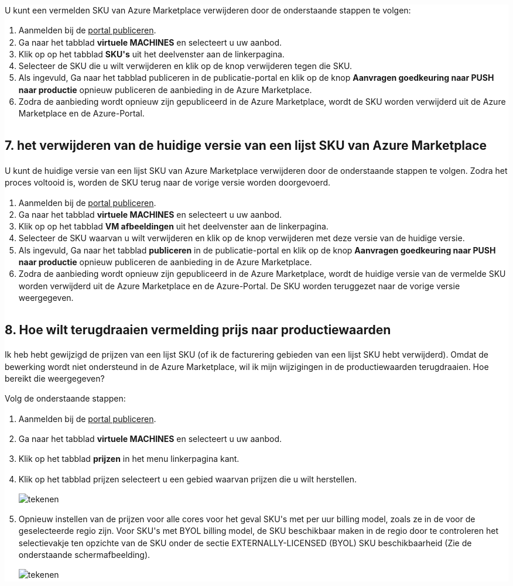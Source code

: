 U kunt een vermelden SKU van Azure Marketplace verwijderen door de onderstaande stappen te volgen:

1. Aanmelden bij de [portal publiceren](https://publish.windowsazure.com).
2. Ga naar het tabblad **virtuele MACHINES** en selecteert u uw aanbod.
3. Klik op op het tabblad **SKU's** uit het deelvenster aan de linkerpagina.
4. Selecteer de SKU die u wilt verwijderen en klik op de knop verwijderen tegen die SKU.
5. Als ingevuld, Ga naar het tabblad publiceren in de publicatie-portal en klik op de knop **Aanvragen goedkeuring naar PUSH naar productie** opnieuw publiceren de aanbieding in de Azure Marketplace.
6. Zodra de aanbieding wordt opnieuw zijn gepubliceerd in de Azure Marketplace, wordt de SKU worden verwijderd uit de Azure Marketplace en de Azure-Portal.

## <a name="7-how-to-delete-the-current-version-of-a-listed-sku-from-the-azure-marketplace"></a>7. het verwijderen van de huidige versie van een lijst SKU van Azure Marketplace

U kunt de huidige versie van een lijst SKU van Azure Marketplace verwijderen door de onderstaande stappen te volgen. Zodra het proces voltooid is, worden de SKU terug naar de vorige versie worden doorgevoerd.

1. Aanmelden bij de [portal publiceren](https://publish.windowsazure.com).
2.  Ga naar het tabblad **virtuele MACHINES** en selecteert u uw aanbod.
3.  Klik op op het tabblad **VM afbeeldingen** uit het deelvenster aan de linkerpagina.
4.  Selecteer de SKU waarvan u wilt verwijderen en klik op de knop verwijderen met deze versie van de huidige versie.
5.  Als ingevuld, Ga naar het tabblad **publiceren** in de publicatie-portal en klik op de knop **Aanvragen goedkeuring naar PUSH naar productie** opnieuw publiceren de aanbieding in de Azure Marketplace.
6.  Zodra de aanbieding wordt opnieuw zijn gepubliceerd in de Azure Marketplace, wordt de huidige versie van de vermelde SKU worden verwijderd uit de Azure Marketplace en de Azure-Portal. De SKU worden teruggezet naar de vorige versie weergegeven.

## <a name="8-how-to-revert-listing-price-to-production-values"></a>8. Hoe wilt terugdraaien vermelding prijs naar productiewaarden
Ik heb hebt gewijzigd de prijzen van een lijst SKU (of ik de facturering gebieden van een lijst SKU hebt verwijderd). Omdat de bewerking wordt niet ondersteund in de Azure Marketplace, wil ik mijn wijzigingen in de productiewaarden terugdraaien. Hoe bereikt die weergegeven?

Volg de onderstaande stappen:

1. Aanmelden bij de [portal publiceren](https://publish.windowsazure.com).
2. Ga naar het tabblad **virtuele MACHINES** en selecteert u uw aanbod.
3. Klik op het tabblad **prijzen** in het menu linkerpagina kant.
4. Klik op het tabblad prijzen selecteert u een gebied waarvan prijzen die u wilt herstellen.

    ![tekenen](media/marketplace-publishing-vm-image-post-publishing/img08-04.png)

5. Opnieuw instellen van de prijzen voor alle cores voor het geval SKU's met per uur billing model, zoals ze in de voor de geselecteerde regio zijn. Voor SKU's met BYOL billing model, de SKU beschikbaar maken in de regio door te controleren het selectievakje ten opzichte van de SKU onder de sectie EXTERNALLY-LICENSED (BYOL) SKU beschikbaarheid (Zie de onderstaande schermafbeelding).

    ![tekenen](media/marketplace-publishing-vm-image-post-publishing/img08-05.png)
